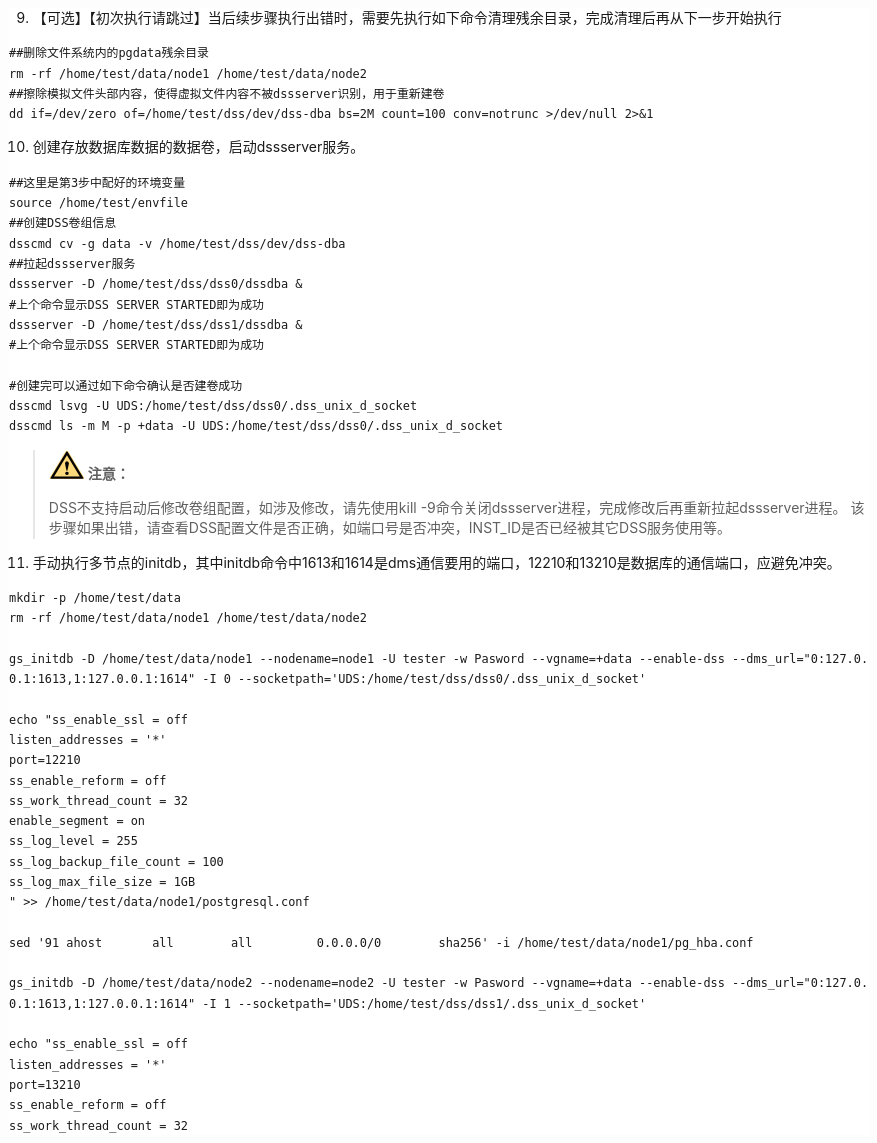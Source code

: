 9. 【可选】【初次执行请跳过】当后续步骤执行出错时，需要先执行如下命令清理残余目录，完成清理后再从下一步开始执行

  ```shell
  ##删除文件系统内的pgdata残余目录
  rm -rf /home/test/data/node1 /home/test/data/node2
  ##擦除模拟文件头部内容，使得虚拟文件内容不被dssserver识别，用于重新建卷
  dd if=/dev/zero of=/home/test/dss/dev/dss-dba bs=2M count=100 conv=notrunc >/dev/null 2>&1
  ```

10. 创建存放数据库数据的数据卷，启动dssserver服务。

  ```shell
  ##这里是第3步中配好的环境变量
  source /home/test/envfile
  ##创建DSS卷组信息
  dsscmd cv -g data -v /home/test/dss/dev/dss-dba
  ##拉起dssserver服务
  dssserver -D /home/test/dss/dss0/dssdba &
  #上个命令显示DSS SERVER STARTED即为成功
  dssserver -D /home/test/dss/dss1/dssdba &
  #上个命令显示DSS SERVER STARTED即为成功

  #创建完可以通过如下命令确认是否建卷成功
  dsscmd lsvg -U UDS:/home/test/dss/dss0/.dss_unix_d_socket
  dsscmd ls -m M -p +data -U UDS:/home/test/dss/dss0/.dss_unix_d_socket
  ```
> ![](public_sys-resources/icon-caution.png) **注意：** 
>
> DSS不支持启动后修改卷组配置，如涉及修改，请先使用kill -9命令关闭dssserver进程，完成修改后再重新拉起dssserver进程。
> 该步骤如果出错，请查看DSS配置文件是否正确，如端口号是否冲突，INST_ID是否已经被其它DSS服务使用等。

11. 手动执行多节点的initdb，其中initdb命令中1613和1614是dms通信要用的端口，12210和13210是数据库的通信端口，应避免冲突。

  ```shell
  mkdir -p /home/test/data
  rm -rf /home/test/data/node1 /home/test/data/node2

gs_initdb -D /home/test/data/node1 --nodename=node1 -U tester -w Pasword --vgname=+data --enable-dss --dms_url="0:127.0.0.1:1613,1:127.0.0.1:1614" -I 0 --socketpath='UDS:/home/test/dss/dss0/.dss_unix_d_socket'

  echo "ss_enable_ssl = off
  listen_addresses = '*'
  port=12210
  ss_enable_reform = off
  ss_work_thread_count = 32
  enable_segment = on
  ss_log_level = 255
  ss_log_backup_file_count = 100
  ss_log_max_file_size = 1GB
  " >> /home/test/data/node1/postgresql.conf

  sed '91 ahost       all        all         0.0.0.0/0        sha256' -i /home/test/data/node1/pg_hba.conf

  gs_initdb -D /home/test/data/node2 --nodename=node2 -U tester -w Pasword --vgname=+data --enable-dss --dms_url="0:127.0.0.1:1613,1:127.0.0.1:1614" -I 1 --socketpath='UDS:/home/test/dss/dss1/.dss_unix_d_socket'
  
  echo "ss_enable_ssl = off
  listen_addresses = '*'
  port=13210
  ss_enable_reform = off
  ss_work_thread_count = 32
  ```